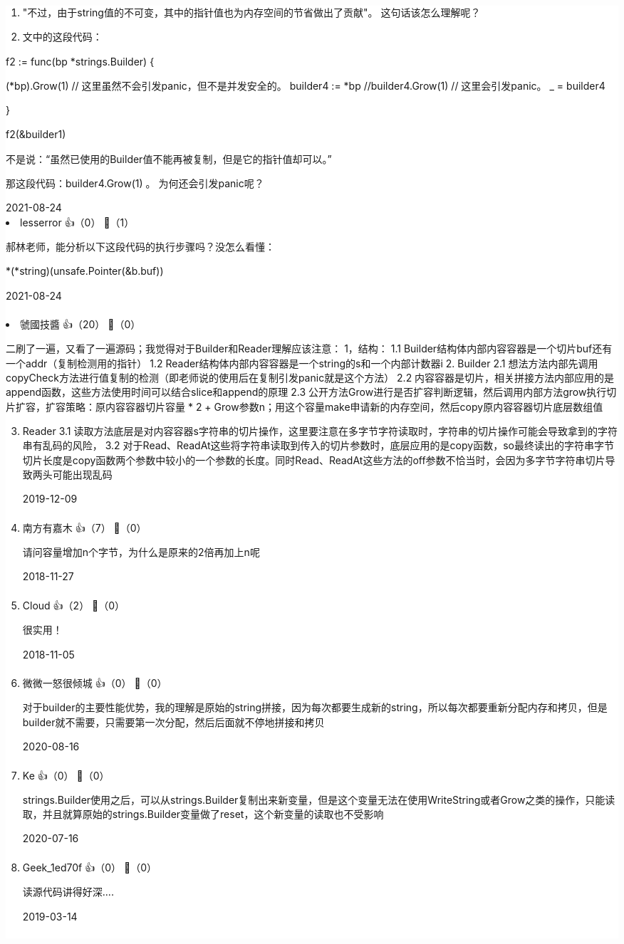 1. &quot;不过，由于string值的不可变，其中的指针值也为内存空间的节省做出了贡献&quot;。 这句话该怎么理解呢？

2. 文中的这段代码：

f2 := func(bp *strings.Builder) { 

(*bp).Grow(1)  &#47;&#47; 这里虽然不会引发panic，但不是并发安全的。 
builder4 := *bp
 &#47;&#47;builder4.Grow(1) &#47;&#47; 这里会引发panic。
 _ = builder4
 
}

f2(&amp;builder1)

不是说：“虽然已使用的Builder值不能再被复制，但是它的指针值却可以。”

那这段代码：builder4.Grow(1) 。 为何还会引发panic呢？ </p>2021-08-24</li><br/><li><span>lesserror</span> 👍（0） 💬（1）<p>郝林老师，能分析以下这段代码的执行步骤吗？没怎么看懂：

*(*string)(unsafe.Pointer(&amp;b.buf))  </p>2021-08-24</li><br/><li><span>虢國技醬</span> 👍（20） 💬（0）<p>二刷了一遍，又看了一遍源码；我觉得对于Builder和Reader理解应该注意：
1，结构：
    1.1 Builder结构体内部内容容器是一个切片buf还有一个addr（复制检测用的指针）
    1.2 Reader结构体内部内容容器是一个string的s和一个内部计数器i
2. Builder
    2.1 想法方法内部先调用copyCheck方法进行值复制的检测（即老师说的使用后在复制引发panic就是这个方法）
    2.2 内容容器是切片，相关拼接方法内部应用的是append函数，这些方法使用时间可以结合slice和append的原理
    2.3 公开方法Grow进行是否扩容判断逻辑，然后调用内部方法grow执行切片扩容，扩容策略：原内容容器切片容量 * 2 + Grow参数n；用这个容量make申请新的内存空间，然后copy原内容容器切片底层数组值

3. Reader
   3.1 读取方法底层是对内容容器s字符串的切片操作，这里要注意在多字节字符读取时，字符串的切片操作可能会导致拿到的字符串有乱码的风险，
   3.2 对于Read、ReadAt这些将字符串读取到传入的切片参数时，底层应用的是copy函数，so最终读出的字符串字节切片长度是copy函数两个参数中较小的一个参数的长度。同时Read、ReadAt这些方法的off参数不恰当时，会因为多字节字符串切片导致两头可能出现乱码</p>2019-12-09</li><br/><li><span>南方有嘉木</span> 👍（7） 💬（0）<p>请问容量增加n个字节，为什么是原来的2倍再加上n呢</p>2018-11-27</li><br/><li><span>Cloud</span> 👍（2） 💬（0）<p>很实用！</p>2018-11-05</li><br/><li><span>微微一怒很倾城</span> 👍（0） 💬（0）<p>对于builder的主要性能优势，我的理解是原始的string拼接，因为每次都要生成新的string，所以每次都要重新分配内存和拷贝，但是builder就不需要，只需要第一次分配，然后后面就不停地拼接和拷贝</p>2020-08-16</li><br/><li><span>Ke</span> 👍（0） 💬（0）<p>strings.Builder使用之后，可以从strings.Builder复制出来新变量，但是这个变量无法在使用WriteString或者Grow之类的操作，只能读取，并且就算原始的strings.Builder变量做了reset，这个新变量的读取也不受影响</p>2020-07-16</li><br/><li><span>Geek_1ed70f</span> 👍（0） 💬（0）<p>读源代码讲得好深....</p>2019-03-14</li><br/>
</ul>